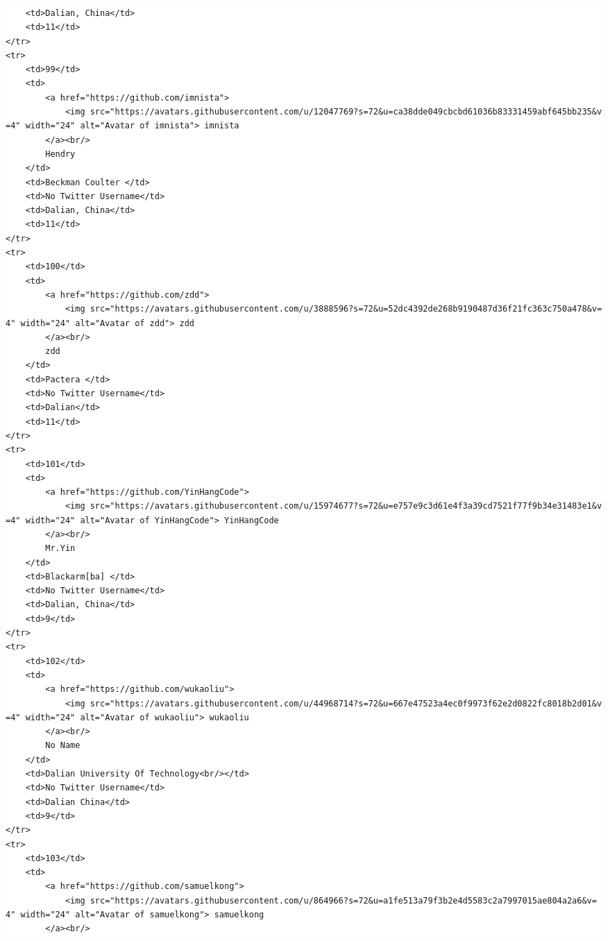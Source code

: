 		<td>Dalian, China</td>
		<td>11</td>
	</tr>
	<tr>
		<td>99</td>
		<td>
			<a href="https://github.com/imnista">
				<img src="https://avatars.githubusercontent.com/u/12047769?s=72&u=ca38dde049cbcbd61036b83331459abf645bb235&v=4" width="24" alt="Avatar of imnista"> imnista
			</a><br/>
			Hendry
		</td>
		<td>Beckman Coulter </td>
		<td>No Twitter Username</td>
		<td>Dalian, China</td>
		<td>11</td>
	</tr>
	<tr>
		<td>100</td>
		<td>
			<a href="https://github.com/zdd">
				<img src="https://avatars.githubusercontent.com/u/3888596?s=72&u=52dc4392de268b9190487d36f21fc363c750a478&v=4" width="24" alt="Avatar of zdd"> zdd
			</a><br/>
			zdd
		</td>
		<td>Pactera </td>
		<td>No Twitter Username</td>
		<td>Dalian</td>
		<td>11</td>
	</tr>
	<tr>
		<td>101</td>
		<td>
			<a href="https://github.com/YinHangCode">
				<img src="https://avatars.githubusercontent.com/u/15974677?s=72&u=e757e9c3d61e4f3a39cd7521f77f9b34e31483e1&v=4" width="24" alt="Avatar of YinHangCode"> YinHangCode
			</a><br/>
			Mr.Yin
		</td>
		<td>Blackarm[ba] </td>
		<td>No Twitter Username</td>
		<td>Dalian, China</td>
		<td>9</td>
	</tr>
	<tr>
		<td>102</td>
		<td>
			<a href="https://github.com/wukaoliu">
				<img src="https://avatars.githubusercontent.com/u/44968714?s=72&u=667e47523a4ec0f9973f62e2d0822fc8018b2d01&v=4" width="24" alt="Avatar of wukaoliu"> wukaoliu
			</a><br/>
			No Name
		</td>
		<td>Dalian University Of Technology<br/></td>
		<td>No Twitter Username</td>
		<td>Dalian China</td>
		<td>9</td>
	</tr>
	<tr>
		<td>103</td>
		<td>
			<a href="https://github.com/samuelkong">
				<img src="https://avatars.githubusercontent.com/u/864966?s=72&u=a1fe513a79f3b2e4d5583c2a7997015ae804a2a6&v=4" width="24" alt="Avatar of samuelkong"> samuelkong
			</a><br/>
